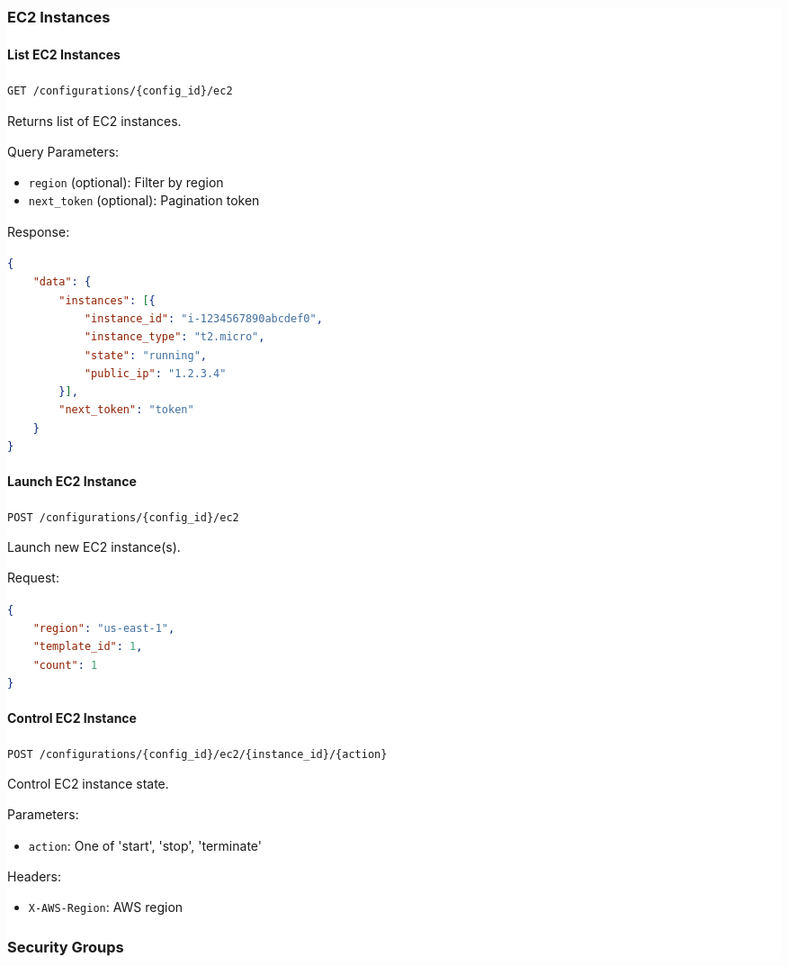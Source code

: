 ### EC2 Instances

#### List EC2 Instances
```
GET /configurations/{config_id}/ec2
```
Returns list of EC2 instances.

Query Parameters:
- `region` (optional): Filter by region
- `next_token` (optional): Pagination token

Response:
```json
{
    "data": {
        "instances": [{
            "instance_id": "i-1234567890abcdef0",
            "instance_type": "t2.micro",
            "state": "running",
            "public_ip": "1.2.3.4"
        }],
        "next_token": "token"
    }
}
```

#### Launch EC2 Instance
```
POST /configurations/{config_id}/ec2
```
Launch new EC2 instance(s).

Request:
```json
{
    "region": "us-east-1",
    "template_id": 1,
    "count": 1
}
```

#### Control EC2 Instance
```
POST /configurations/{config_id}/ec2/{instance_id}/{action}
```
Control EC2 instance state.

Parameters:
- `action`: One of 'start', 'stop', 'terminate'

Headers:
- `X-AWS-Region`: AWS region

### Security Groups
